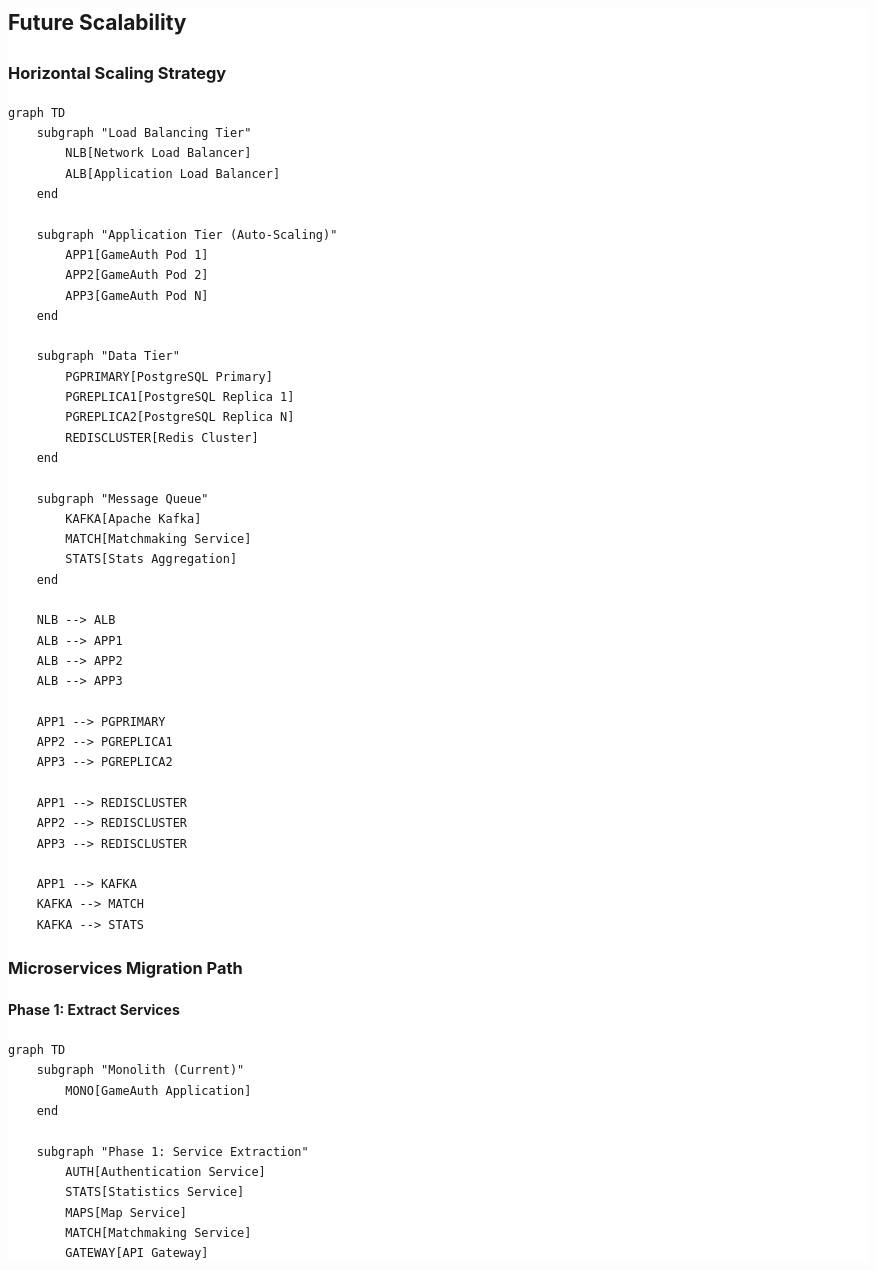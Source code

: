 ## Future Scalability

### Horizontal Scaling Strategy

```mermaid
graph TD
    subgraph "Load Balancing Tier"
        NLB[Network Load Balancer]
        ALB[Application Load Balancer]
    end
    
    subgraph "Application Tier (Auto-Scaling)"
        APP1[GameAuth Pod 1]
        APP2[GameAuth Pod 2]
        APP3[GameAuth Pod N]
    end
    
    subgraph "Data Tier"
        PGPRIMARY[PostgreSQL Primary]
        PGREPLICA1[PostgreSQL Replica 1]
        PGREPLICA2[PostgreSQL Replica N]
        REDISCLUSTER[Redis Cluster]
    end
    
    subgraph "Message Queue"
        KAFKA[Apache Kafka]
        MATCH[Matchmaking Service]
        STATS[Stats Aggregation]
    end
    
    NLB --> ALB
    ALB --> APP1
    ALB --> APP2
    ALB --> APP3
    
    APP1 --> PGPRIMARY
    APP2 --> PGREPLICA1
    APP3 --> PGREPLICA2
    
    APP1 --> REDISCLUSTER
    APP2 --> REDISCLUSTER
    APP3 --> REDISCLUSTER
    
    APP1 --> KAFKA
    KAFKA --> MATCH
    KAFKA --> STATS
```

### Microservices Migration Path

#### Phase 1: Extract Services
```mermaid
graph TD
    subgraph "Monolith (Current)"
        MONO[GameAuth Application]
    end
    
    subgraph "Phase 1: Service Extraction"
        AUTH[Authentication Service]
        STATS[Statistics Service]
        MAPS[Map Service]
        MATCH[Matchmaking Service]
        GATEWAY[API Gateway]
```